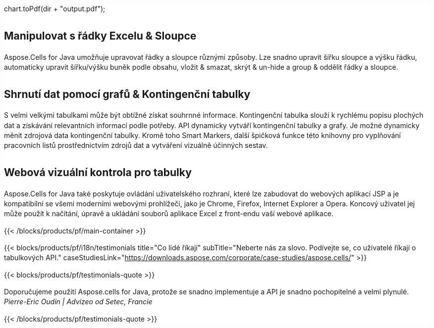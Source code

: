 chart.toPdf(dir + "output.pdf");</code></pre>
    </div>
   </div>
   <div class="col-lg-12">
    <h2 class="h2title">
 Manipulovat s řádky Excelu &amp; Sloupce
    </h2>
    <p>
 Aspose.Cells for Java umožňuje upravovat řádky a sloupce různými způsoby. Lze snadno upravit šířku sloupce a výšku řádku, automaticky upravit šířku/výšku buněk podle obsahu, vložit &amp; smazat, skrýt &amp; un-hide a group &amp; oddělit řádky a sloupce.
    </p>
   </div>
   <div class="col-lg-12">
    <h2 class="h2title">
 Shrnutí dat pomocí grafů &amp; Kontingenční tabulky
    </h2>
    <p>
 S velmi velkými tabulkami může být obtížné získat souhrnné informace. Kontingenční tabulka slouží k rychlému popisu plochých dat a získávání relevantních informací podle potřeby. API dynamicky vytváří kontingenční tabulky a grafy. Je možné dynamicky měnit zdrojová data kontingenční tabulky. Kromě toho Smart Markers, další špičková funkce této knihovny pro vyplňování pracovních listů prostřednictvím zdrojů dat a vytváření vizuálně účinných sestav.
    </p>
   </div>
   
   <div class="col-lg-12">
    <h2 class="h2title">
 Webová vizuální kontrola pro tabulky
    </h2>
    <p>
Aspose.Cells for Java také poskytuje ovládání uživatelského rozhraní, které lze zabudovat do webových aplikací JSP a je kompatibilní se všemi moderními webovými prohlížeči, jako je Chrome, Firefox, Internet Explorer a Opera. Koncový uživatel jej může použít k načítání, úpravě a ukládání souborů aplikace Excel z front-endu vaší webové aplikace.
    </p>
   </div>
  </div>
 </div>
</div>


{{< /blocks/products/pf/main-container >}}

{{< blocks/products/pf/i18n/testimonials title="Co lidé říkají" subTitle="Neberte nás za slovo. Podívejte se, co uživatelé říkají o tabulkových API." caseStudiesLink="https://downloads.aspose.com/corporate/case-studies/aspose.cells/" >}}

{{< blocks/products/pf/testimonials-quote >}}
<p class="first">
 Doporučujeme použití Aspose.cells for Java, protože se snadno implementuje a API je snadno pochopitelné a velmi plynulé.
 <em>
 Pierre-Eric Oudin | Advizeo od Setec, Francie
 </em>
</p>
{{< /blocks/products/pf/testimonials-quote >}}
